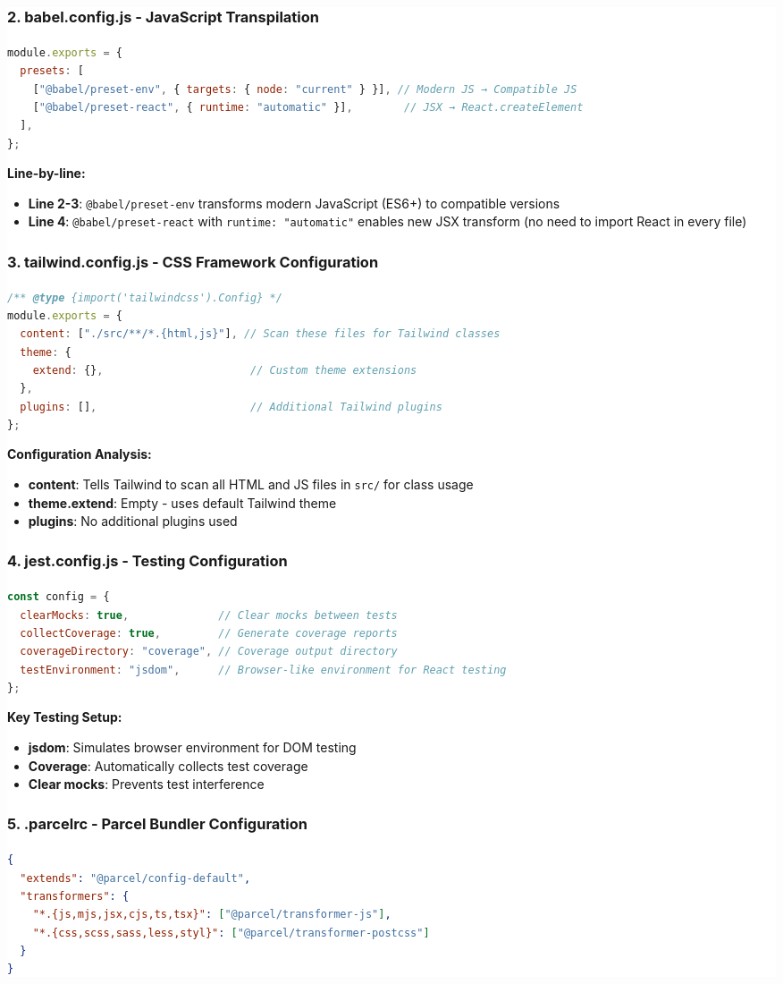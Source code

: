### 2. babel.config.js - JavaScript Transpilation
```javascript
module.exports = {
  presets: [
    ["@babel/preset-env", { targets: { node: "current" } }], // Modern JS → Compatible JS
    ["@babel/preset-react", { runtime: "automatic" }],        // JSX → React.createElement
  ],
};
```

**Line-by-line:**
- **Line 2-3**: `@babel/preset-env` transforms modern JavaScript (ES6+) to compatible versions
- **Line 4**: `@babel/preset-react` with `runtime: "automatic"` enables new JSX transform (no need to import React in every file)

### 3. tailwind.config.js - CSS Framework Configuration
```javascript
/** @type {import('tailwindcss').Config} */
module.exports = {
  content: ["./src/**/*.{html,js}"], // Scan these files for Tailwind classes
  theme: {
    extend: {},                       // Custom theme extensions
  },
  plugins: [],                        // Additional Tailwind plugins
};
```

**Configuration Analysis:**
- **content**: Tells Tailwind to scan all HTML and JS files in `src/` for class usage
- **theme.extend**: Empty - uses default Tailwind theme
- **plugins**: No additional plugins used

### 4. jest.config.js - Testing Configuration
```javascript
const config = {
  clearMocks: true,              // Clear mocks between tests
  collectCoverage: true,         // Generate coverage reports
  coverageDirectory: "coverage", // Coverage output directory
  testEnvironment: "jsdom",      // Browser-like environment for React testing
};
```

**Key Testing Setup:**
- **jsdom**: Simulates browser environment for DOM testing
- **Coverage**: Automatically collects test coverage
- **Clear mocks**: Prevents test interference

### 5. .parcelrc - Parcel Bundler Configuration
```json
{
  "extends": "@parcel/config-default",
  "transformers": {
    "*.{js,mjs,jsx,cjs,ts,tsx}": ["@parcel/transformer-js"],
    "*.{css,scss,sass,less,styl}": ["@parcel/transformer-postcss"]
  }
}
```

